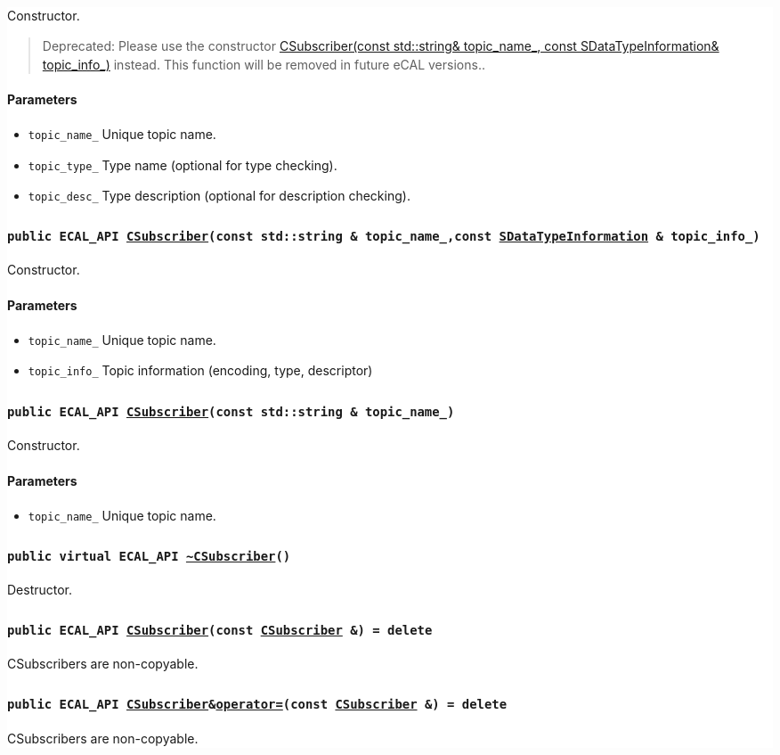 Constructor.

> Deprecated: Please use the constructor [CSubscriber(const std::string& topic_name_, const SDataTypeInformation& topic_info_)](src/content/docs/doxygen/md/zapi-CSubscriber.md#d3/d33/classeCAL_1_1CSubscriber_1ad5e15fc7c17ae35d32cae42006d7922e) instead. This function will be removed in future eCAL versions..

#### Parameters
* `topic_name_` Unique topic name. 

* `topic_type_` Type name (optional for type checking). 

* `topic_desc_` Type description (optional for description checking).

### `public ECAL_API `[`CSubscriber`](#d3/d33/classeCAL_1_1CSubscriber_1ad5e15fc7c17ae35d32cae42006d7922e)`(const std::string & topic_name_,const `[`SDataTypeInformation`](src/content/docs/doxygen/md/zapi-eCAL::SDataTypeInformation.md#d7/d0f/structeCAL_1_1SDataTypeInformation)` & topic_info_)` 

Constructor.

#### Parameters
* `topic_name_` Unique topic name. 

* `topic_info_` Topic information (encoding, type, descriptor)

### `public ECAL_API `[`CSubscriber`](#d3/d33/classeCAL_1_1CSubscriber_1aa8f7d20d8c16b11d531850a4c7616388)`(const std::string & topic_name_)` 

Constructor.

#### Parameters
* `topic_name_` Unique topic name.

### `public virtual ECAL_API `[`~CSubscriber`](#d3/d33/classeCAL_1_1CSubscriber_1a5875cb28944b5abff4efdc1eaf18c77d)`()` 

Destructor.

### `public ECAL_API `[`CSubscriber`](#d3/d33/classeCAL_1_1CSubscriber_1a577b34a61563ae610d9e4d563e1c5e23)`(const `[`CSubscriber`](#d3/d33/classeCAL_1_1CSubscriber)` &) = delete` 

CSubscribers are non-copyable.

### `public ECAL_API `[`CSubscriber`](#d3/d33/classeCAL_1_1CSubscriber)` & `[`operator=`](#d3/d33/classeCAL_1_1CSubscriber_1a90867d43be4633ba5d5b2114b2b92294)`(const `[`CSubscriber`](#d3/d33/classeCAL_1_1CSubscriber)` &) = delete` 

CSubscribers are non-copyable.
